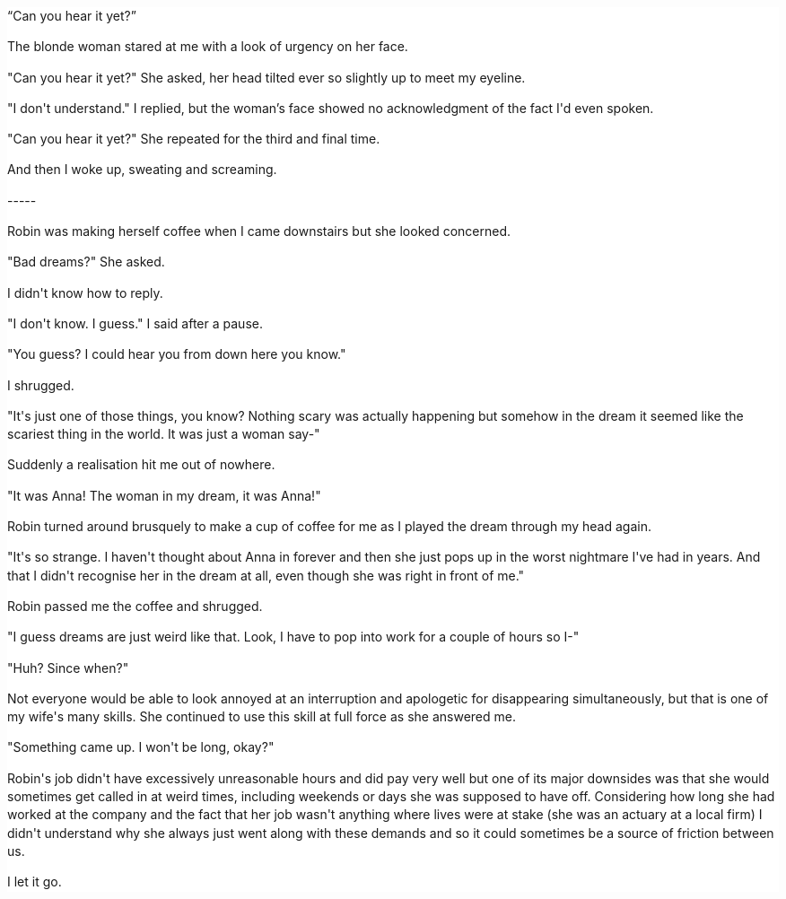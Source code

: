 “Can you hear it yet?”

The blonde woman stared at me with a look of urgency on her face.

"Can you hear it yet?" She asked, her head tilted ever so slightly up to meet my eyeline.

"I don't understand." I replied, but the woman’s face showed no acknowledgment of the fact I'd even spoken.

"Can you hear it yet?" She repeated for the third and final time.

And then I woke up, sweating and screaming.

\-----

Robin was making herself coffee when I came downstairs but she looked concerned.

"Bad dreams?" She asked.

I didn't know how to reply.

"I don't know. I guess." I said after a pause.

"You guess? I could hear you from down here you know."

I shrugged.

"It's just one of those things, you know? Nothing scary was actually happening but somehow in the dream it seemed like the scariest thing in the world. It was just a woman say-"

Suddenly a realisation hit me out of nowhere.

"It was Anna! The woman in my dream, it was Anna!"

Robin turned around brusquely to make a cup of coffee for me as I played the dream through my head again.

"It's so strange. I haven't thought about Anna in forever and then she just pops up in the worst nightmare I've had in years. And that I didn't recognise her in the dream at all, even though she was right in front of me."

Robin passed me the coffee and shrugged.

"I guess dreams are just weird like that. Look, I have to pop into work for a couple of hours so I-"

"Huh? Since when?"

Not everyone would be able to look annoyed at an interruption and apologetic for disappearing simultaneously, but that is one of my wife's many skills. She continued to use this skill at full force as she answered me.

"Something came up. I won't be long, okay?"

Robin's job didn't have excessively unreasonable hours and did pay very well but one of its major downsides was that she would sometimes get called in at weird times, including weekends or days she was supposed to have off. Considering how long she had worked at the company and the fact that her job wasn't anything where lives were at stake (she was an actuary at a local firm) I didn't understand why she always just went along with these demands and so it could sometimes be a source of friction between us.

I let it go.
